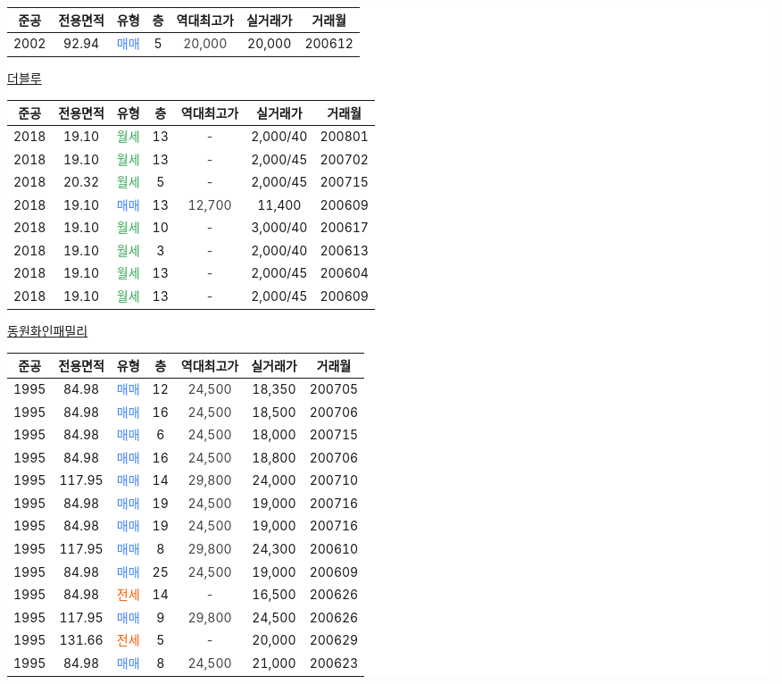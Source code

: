 |준공|전용면적|유형|층|역대최고가|실거래가|거래월|
|:---:|:---:|:---:|:---:|:---:|:---:|:---:|
|2002|92.94|<span style="color:#4285f3">매매</span>|5|<span style="color:#444444">20,000</span>|20,000|200612|

[더블루](https://search.naver.com/search.naver?query=%EB%B6%80%EC%82%B0%EA%B4%91%EC%97%AD%EC%8B%9C+%EB%B6%80%EC%82%B0%EC%A7%84%EA%B5%AC+%EA%B0%9C%EA%B8%88%EB%8F%99+%EB%8D%94%EB%B8%94%EB%A3%A8)

|준공|전용면적|유형|층|역대최고가|실거래가|거래월|
|:---:|:---:|:---:|:---:|:---:|:---:|:---:|
|2018|19.10|<span style="color:#34a853">월세</span>|13|<span style="color:#444444">-</span>|2,000/40|200801|
|2018|19.10|<span style="color:#34a853">월세</span>|13|<span style="color:#444444">-</span>|2,000/45|200702|
|2018|20.32|<span style="color:#34a853">월세</span>|5|<span style="color:#444444">-</span>|2,000/45|200715|
|2018|19.10|<span style="color:#4285f3">매매</span>|13|<span style="color:#444444">12,700</span>|11,400|200609|
|2018|19.10|<span style="color:#34a853">월세</span>|10|<span style="color:#444444">-</span>|3,000/40|200617|
|2018|19.10|<span style="color:#34a853">월세</span>|3|<span style="color:#444444">-</span>|2,000/40|200613|
|2018|19.10|<span style="color:#34a853">월세</span>|13|<span style="color:#444444">-</span>|2,000/45|200604|
|2018|19.10|<span style="color:#34a853">월세</span>|13|<span style="color:#444444">-</span>|2,000/45|200609|

[동원화인패밀리](https://search.naver.com/search.naver?query=%EB%B6%80%EC%82%B0%EA%B4%91%EC%97%AD%EC%8B%9C+%EB%B6%80%EC%82%B0%EC%A7%84%EA%B5%AC+%EA%B0%9C%EA%B8%88%EB%8F%99+%EB%8F%99%EC%9B%90%ED%99%94%EC%9D%B8%ED%8C%A8%EB%B0%80%EB%A6%AC)

|준공|전용면적|유형|층|역대최고가|실거래가|거래월|
|:---:|:---:|:---:|:---:|:---:|:---:|:---:|
|1995|84.98|<span style="color:#4285f3">매매</span>|12|<span style="color:#444444">24,500</span>|18,350|200705|
|1995|84.98|<span style="color:#4285f3">매매</span>|16|<span style="color:#444444">24,500</span>|18,500|200706|
|1995|84.98|<span style="color:#4285f3">매매</span>|6|<span style="color:#444444">24,500</span>|18,000|200715|
|1995|84.98|<span style="color:#4285f3">매매</span>|16|<span style="color:#444444">24,500</span>|18,800|200706|
|1995|117.95|<span style="color:#4285f3">매매</span>|14|<span style="color:#444444">29,800</span>|24,000|200710|
|1995|84.98|<span style="color:#4285f3">매매</span>|19|<span style="color:#444444">24,500</span>|19,000|200716|
|1995|84.98|<span style="color:#4285f3">매매</span>|19|<span style="color:#444444">24,500</span>|19,000|200716|
|1995|117.95|<span style="color:#4285f3">매매</span>|8|<span style="color:#444444">29,800</span>|24,300|200610|
|1995|84.98|<span style="color:#4285f3">매매</span>|25|<span style="color:#444444">24,500</span>|19,000|200609|
|1995|84.98|<span style="color:#ff5a00">전세</span>|14|<span style="color:#444444">-</span>|16,500|200626|
|1995|117.95|<span style="color:#4285f3">매매</span>|9|<span style="color:#444444">29,800</span>|24,500|200626|
|1995|131.66|<span style="color:#ff5a00">전세</span>|5|<span style="color:#444444">-</span>|20,000|200629|
|1995|84.98|<span style="color:#4285f3">매매</span>|8|<span style="color:#444444">24,500</span>|21,000|200623|
